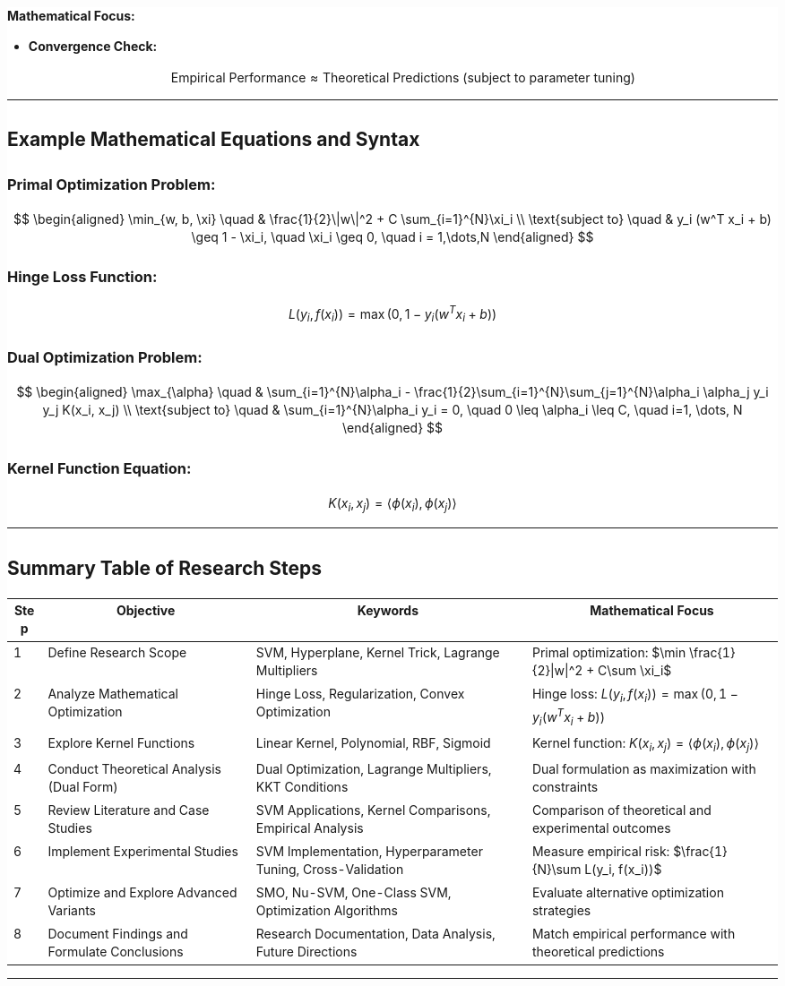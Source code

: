 **Mathematical Focus:**
- **Convergence Check:**
  
  $$
  \text{Empirical Performance} \approx \text{Theoretical Predictions (subject to parameter tuning)}
  $$

---

## **Example Mathematical Equations and Syntax**

### **Primal Optimization Problem:**

$$
\begin{aligned}
\min_{w, b, \xi} \quad & \frac{1}{2}\|w\|^2 + C \sum_{i=1}^{N}\xi_i \\
\text{subject to} \quad & y_i (w^T x_i + b) \geq 1 - \xi_i, \quad \xi_i \geq 0, \quad i = 1,\dots,N
\end{aligned}
$$

### **Hinge Loss Function:**

$$
L(y_i, f(x_i)) = \max\big(0, 1 - y_i(w^T x_i + b)\big)
$$

### **Dual Optimization Problem:**

$$
\begin{aligned}
\max_{\alpha} \quad & \sum_{i=1}^{N}\alpha_i - \frac{1}{2}\sum_{i=1}^{N}\sum_{j=1}^{N}\alpha_i \alpha_j y_i y_j K(x_i, x_j) \\
\text{subject to} \quad & \sum_{i=1}^{N}\alpha_i y_i = 0, \quad 0 \leq \alpha_i \leq C, \quad i=1, \dots, N
\end{aligned}
$$

### **Kernel Function Equation:**

$$
K(x_i, x_j) = \langle \phi(x_i), \phi(x_j) \rangle
$$

---

## **Summary Table of Research Steps**

| **Step** | **Objective**                               | **Keywords**                                             | **Mathematical Focus**                                    |
| -------- | ------------------------------------------- | -------------------------------------------------------- | --------------------------------------------------------- |
| 1        | Define Research Scope                       | SVM, Hyperplane, Kernel Trick, Lagrange Multipliers      | Primal optimization: $\min \frac{1}{2}\|w\|^2 + C\sum \xi_i$ |
| 2        | Analyze Mathematical Optimization         | Hinge Loss, Regularization, Convex Optimization          | Hinge loss: $L(y_i, f(x_i)) = \max(0, 1 - y_i(w^T x_i + b))$  |
| 3        | Explore Kernel Functions                    | Linear Kernel, Polynomial, RBF, Sigmoid                  | Kernel function: $K(x_i, x_j) = \langle \phi(x_i), \phi(x_j) \rangle$ |
| 4        | Conduct Theoretical Analysis (Dual Form)    | Dual Optimization, Lagrange Multipliers, KKT Conditions    | Dual formulation as maximization with constraints         |
| 5        | Review Literature and Case Studies          | SVM Applications, Kernel Comparisons, Empirical Analysis   | Comparison of theoretical and experimental outcomes      |
| 6        | Implement Experimental Studies              | SVM Implementation, Hyperparameter Tuning, Cross-Validation| Measure empirical risk: $\frac{1}{N}\sum L(y_i, f(x_i))$  |
| 7        | Optimize and Explore Advanced Variants      | SMO, Nu-SVM, One-Class SVM, Optimization Algorithms        | Evaluate alternative optimization strategies               |
| 8        | Document Findings and Formulate Conclusions  | Research Documentation, Data Analysis, Future Directions   | Match empirical performance with theoretical predictions   |

---